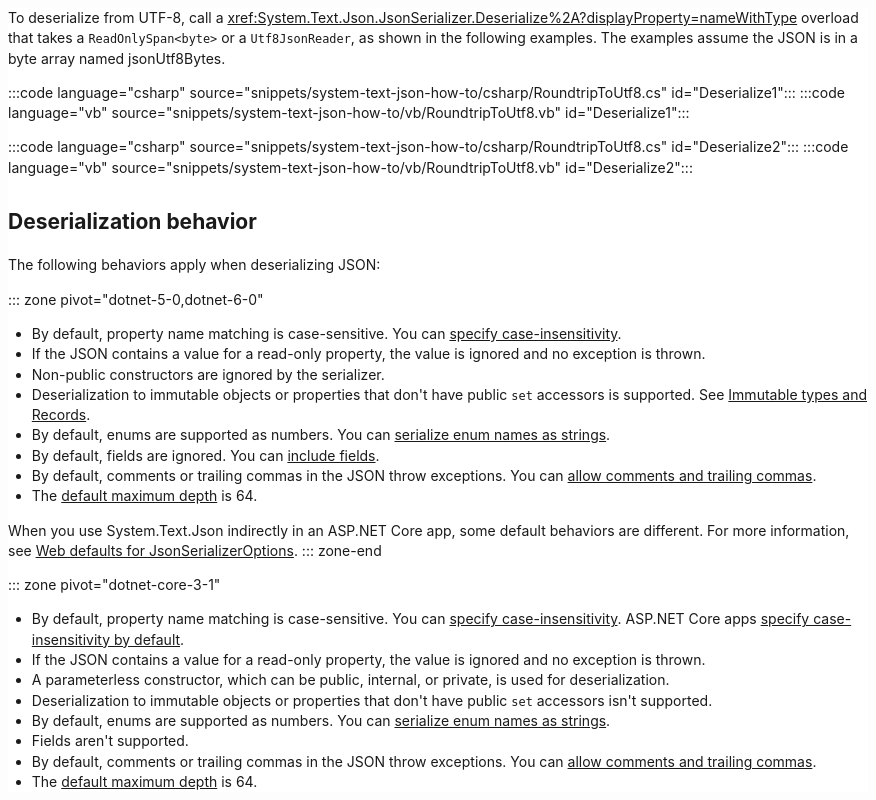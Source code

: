 To deserialize from UTF-8, call a <xref:System.Text.Json.JsonSerializer.Deserialize%2A?displayProperty=nameWithType> overload that takes a `ReadOnlySpan<byte>` or a `Utf8JsonReader`, as shown in the following examples. The examples assume the JSON is in a byte array named jsonUtf8Bytes.

:::code language="csharp" source="snippets/system-text-json-how-to/csharp/RoundtripToUtf8.cs" id="Deserialize1":::
:::code language="vb" source="snippets/system-text-json-how-to/vb/RoundtripToUtf8.vb" id="Deserialize1":::

:::code language="csharp" source="snippets/system-text-json-how-to/csharp/RoundtripToUtf8.cs" id="Deserialize2":::
:::code language="vb" source="snippets/system-text-json-how-to/vb/RoundtripToUtf8.vb" id="Deserialize2":::

## Deserialization behavior

The following behaviors apply when deserializing JSON:

::: zone pivot="dotnet-5-0,dotnet-6-0"

* By default, property name matching is case-sensitive. You can [specify case-insensitivity](system-text-json-character-casing.md).
* If the JSON contains a value for a read-only property, the value is ignored and no exception is thrown.
* Non-public constructors are ignored by the serializer.
* Deserialization to immutable objects or properties that don't have public `set` accessors is supported. See [Immutable types and Records](system-text-json-immutability.md).
* By default, enums are supported as numbers. You can [serialize enum names as strings](system-text-json-customize-properties.md#enums-as-strings).
* By default, fields are ignored. You can [include fields](#include-fields).
* By default, comments or trailing commas in the JSON throw exceptions. You can [allow comments and trailing commas](system-text-json-invalid-json.md).
* The [default maximum depth](xref:System.Text.Json.JsonReaderOptions.MaxDepth) is 64.

When you use System.Text.Json indirectly in an ASP.NET Core app, some default behaviors are different. For more information, see [Web defaults for JsonSerializerOptions](system-text-json-configure-options.md#web-defaults-for-jsonserializeroptions).
::: zone-end

::: zone pivot="dotnet-core-3-1"

* By default, property name matching is case-sensitive. You can [specify case-insensitivity](system-text-json-character-casing.md). ASP.NET Core apps [specify case-insensitivity by default](system-text-json-configure-options.md#web-defaults-for-jsonserializeroptions).
* If the JSON contains a value for a read-only property, the value is ignored and no exception is thrown.
* A parameterless constructor, which can be public, internal, or private, is used for deserialization.
* Deserialization to immutable objects or properties that don't have public `set` accessors isn't supported.
* By default, enums are supported as numbers. You can [serialize enum names as strings](system-text-json-customize-properties.md#enums-as-strings).
* Fields aren't supported.
* By default, comments or trailing commas in the JSON throw exceptions. You can [allow comments and trailing commas](system-text-json-invalid-json.md).
* The [default maximum depth](xref:System.Text.Json.JsonReaderOptions.MaxDepth) is 64.
